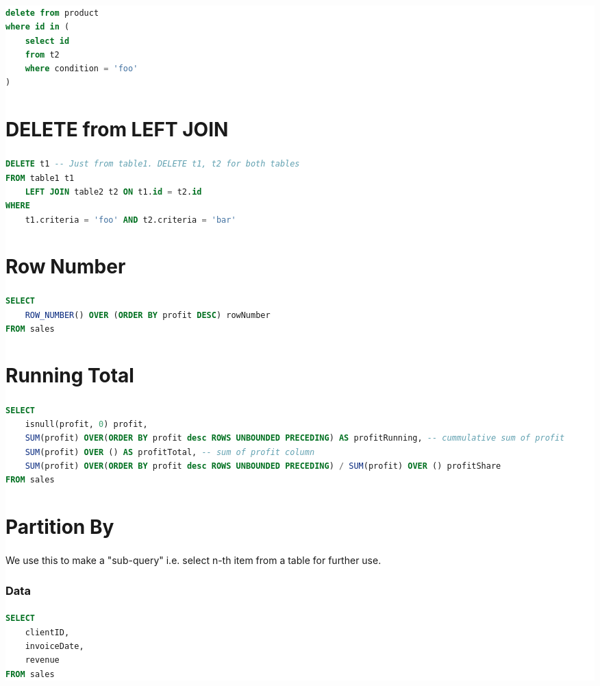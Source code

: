 ```sql
delete from product
where id in (
    select id
    from t2
    where condition = 'foo'
)
```

# DELETE from LEFT JOIN

```sql
DELETE t1 -- Just from table1. DELETE t1, t2 for both tables
FROM table1 t1
	LEFT JOIN table2 t2 ON t1.id = t2.id
WHERE
	t1.criteria = 'foo' AND t2.criteria = 'bar'
```

# Row Number

```sql
SELECT
    ROW_NUMBER() OVER (ORDER BY profit DESC) rowNumber
FROM sales
```

# Running Total

```sql
SELECT
    isnull(profit, 0) profit,
    SUM(profit) OVER(ORDER BY profit desc ROWS UNBOUNDED PRECEDING) AS profitRunning, -- cummulative sum of profit
    SUM(profit) OVER () AS profitTotal, -- sum of profit column
    SUM(profit) OVER(ORDER BY profit desc ROWS UNBOUNDED PRECEDING) / SUM(profit) OVER () profitShare
FROM sales
```

# Partition By

We use this to make a "sub-query" i.e. select n-th item from a table for further use.

### Data

```sql
SELECT
    clientID,
    invoiceDate,
    revenue
FROM sales
```
